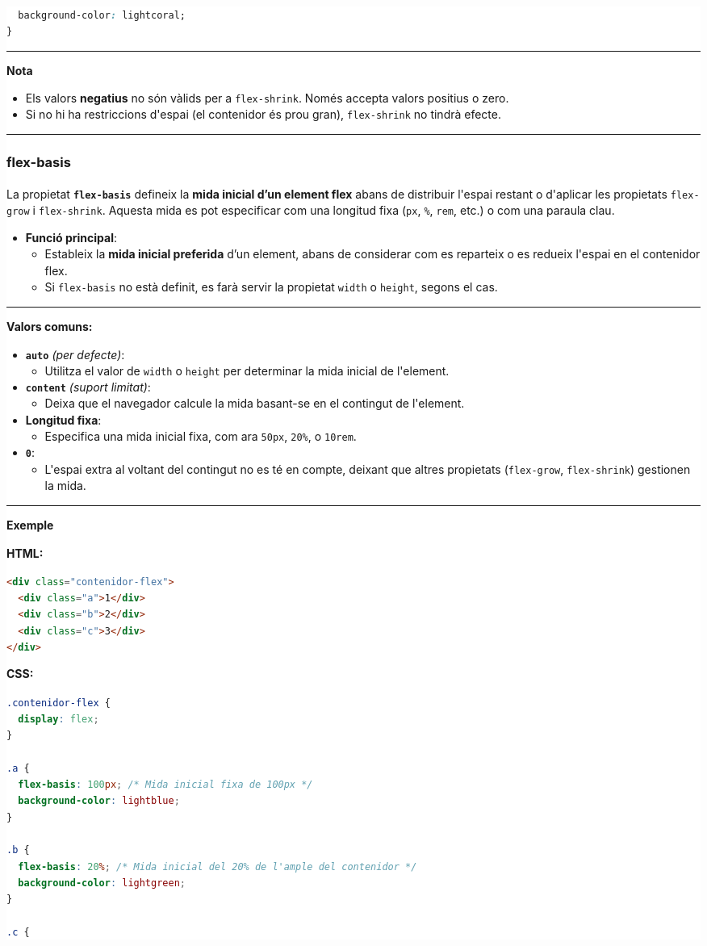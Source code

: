 ```css
  background-color: lightcoral;
}
```

---

**Nota**
- Els valors **negatius** no són vàlids per a `flex-shrink`. Només accepta valors positius o zero.
- Si no hi ha restriccions d'espai (el contenidor és prou gran), `flex-shrink` no tindrà efecte.




---

### **flex-basis**

La propietat **`flex-basis`** defineix la **mida inicial d’un element flex** abans de distribuir l'espai restant o d'aplicar les propietats `flex-grow` i `flex-shrink`. Aquesta mida es pot especificar com una longitud fixa (`px`, `%`, `rem`, etc.) o com una paraula clau.

- **Funció principal**:
   - Estableix la **mida inicial preferida** d’un element, abans de considerar com es reparteix o es redueix l'espai en el contenidor flex.
   - Si `flex-basis` no està definit, es farà servir la propietat `width` o `height`, segons el cas.

---

**Valors comuns:**
- **`auto`** *(per defecte)*:
   - Utilitza el valor de `width` o `height` per determinar la mida inicial de l'element.
- **`content`** *(suport limitat)*:
   - Deixa que el navegador calcule la mida basant-se en el contingut de l'element.
- **Longitud fixa**:
   - Especifica una mida inicial fixa, com ara `50px`, `20%`, o `10rem`.
- **`0`**:
   - L'espai extra al voltant del contingut no es té en compte, deixant que altres propietats (`flex-grow`, `flex-shrink`) gestionen la mida.

---

**Exemple**

**HTML:**
```html
<div class="contenidor-flex">
  <div class="a">1</div>
  <div class="b">2</div>
  <div class="c">3</div>
</div>
```

**CSS:**
```css
.contenidor-flex {
  display: flex;
}

.a {
  flex-basis: 100px; /* Mida inicial fixa de 100px */
  background-color: lightblue;
}

.b {
  flex-basis: 20%; /* Mida inicial del 20% de l'ample del contenidor */
  background-color: lightgreen;
}

.c {
```